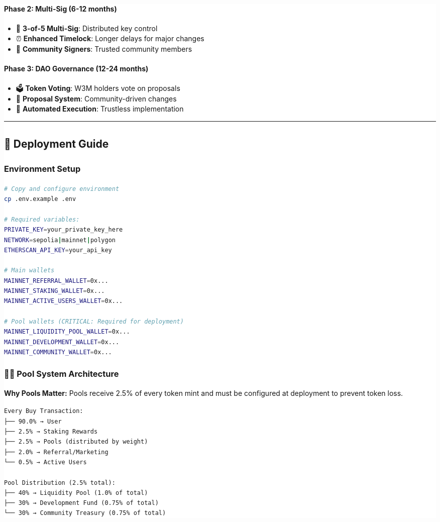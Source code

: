 #### Phase 2: Multi-Sig (6-12 months)
- 👥 **3-of-5 Multi-Sig**: Distributed key control
- ⏰ **Enhanced Timelock**: Longer delays for major changes
- 🔑 **Community Signers**: Trusted community members

#### Phase 3: DAO Governance (12-24 months)  
- 🗳️ **Token Voting**: W3M holders vote on proposals
- 📝 **Proposal System**: Community-driven changes
- 🤖 **Automated Execution**: Trustless implementation

---

## 🚀 Deployment Guide

### Environment Setup
```bash
# Copy and configure environment
cp .env.example .env

# Required variables:
PRIVATE_KEY=your_private_key_here
NETWORK=sepolia|mainnet|polygon
ETHERSCAN_API_KEY=your_api_key

# Main wallets
MAINNET_REFERRAL_WALLET=0x...
MAINNET_STAKING_WALLET=0x...
MAINNET_ACTIVE_USERS_WALLET=0x...

# Pool wallets (CRITICAL: Required for deployment)
MAINNET_LIQUIDITY_POOL_WALLET=0x...
MAINNET_DEVELOPMENT_WALLET=0x...
MAINNET_COMMUNITY_WALLET=0x...
```

### 🏊‍♂️ Pool System Architecture

**Why Pools Matter:**
Pools receive 2.5% of every token mint and must be configured at deployment to prevent token loss.

```
Every Buy Transaction:
├── 90.0% → User
├── 2.5% → Staking Rewards  
├── 2.5% → Pools (distributed by weight)
├── 2.0% → Referral/Marketing
└── 0.5% → Active Users

Pool Distribution (2.5% total):
├── 40% → Liquidity Pool (1.0% of total)
├── 30% → Development Fund (0.75% of total)  
└── 30% → Community Treasury (0.75% of total)
```
